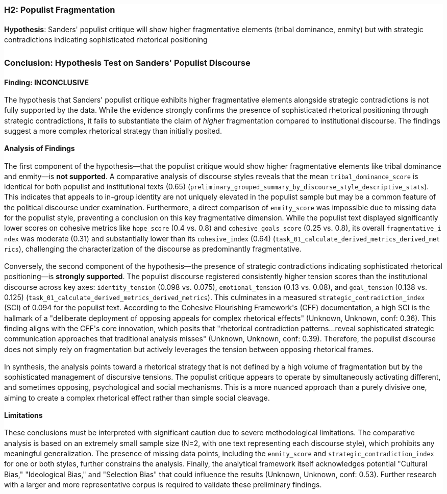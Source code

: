 ### H2: Populist Fragmentation

**Hypothesis**: Sanders' populist critique will show higher fragmentative elements (tribal dominance, enmity) but with strategic contradictions indicating sophisticated rhetorical positioning

### **Conclusion: Hypothesis Test on Sanders' Populist Discourse**

**Finding: INCONCLUSIVE**

The hypothesis that Sanders' populist critique exhibits higher fragmentative elements alongside strategic contradictions is not fully supported by the data. While the evidence strongly confirms the presence of sophisticated rhetorical positioning through strategic contradictions, it fails to substantiate the claim of *higher* fragmentation compared to institutional discourse. The findings suggest a more complex rhetorical strategy than initially posited.

**Analysis of Findings**

The first component of the hypothesis—that the populist critique would show higher fragmentative elements like tribal dominance and enmity—is **not supported**. A comparative analysis of discourse styles reveals that the mean `tribal_dominance_score` is identical for both populist and institutional texts (0.65) (`preliminary_grouped_summary_by_discourse_style_descriptive_stats`). This indicates that appeals to in-group identity are not uniquely elevated in the populist sample but may be a common feature of the political discourse under examination. Furthermore, a direct comparison of `enmity_score` was impossible due to missing data for the populist style, preventing a conclusion on this key fragmentative dimension. While the populist text displayed significantly lower scores on cohesive metrics like `hope_score` (0.4 vs. 0.8) and `cohesive_goals_score` (0.25 vs. 0.8), its overall `fragmentative_index` was moderate (0.31) and substantially lower than its `cohesive_index` (0.64) (`task_01_calculate_derived_metrics_derived_metrics`), challenging the characterization of the discourse as predominantly fragmentative.

Conversely, the second component of the hypothesis—the presence of strategic contradictions indicating sophisticated rhetorical positioning—is **strongly supported**. The populist discourse registered consistently higher tension scores than the institutional discourse across key axes: `identity_tension` (0.098 vs. 0.075), `emotional_tension` (0.13 vs. 0.08), and `goal_tension` (0.138 vs. 0.125) (`task_01_calculate_derived_metrics_derived_metrics`). This culminates in a measured `strategic_contradiction_index` (SCI) of 0.094 for the populist text. According to the Cohesive Flourishing Framework's (CFF) documentation, a high SCI is the hallmark of a "deliberate deployment of opposing appeals for complex rhetorical effects" (Unknown, Unknown, conf: 0.36). This finding aligns with the CFF's core innovation, which posits that "rhetorical contradiction patterns...reveal sophisticated strategic communication approaches that traditional analysis misses" (Unknown, Unknown, conf: 0.39). Therefore, the populist discourse does not simply rely on fragmentation but actively leverages the tension between opposing rhetorical frames.

In synthesis, the analysis points toward a rhetorical strategy that is not defined by a high volume of fragmentation but by the sophisticated management of discursive tensions. The populist critique appears to operate by simultaneously activating different, and sometimes opposing, psychological and social mechanisms. This is a more nuanced approach than a purely divisive one, aiming to create a complex rhetorical effect rather than simple social cleavage.

**Limitations**

These conclusions must be interpreted with significant caution due to severe methodological limitations. The comparative analysis is based on an extremely small sample size (N=2, with one text representing each discourse style), which prohibits any meaningful generalization. The presence of missing data points, including the `enmity_score` and `strategic_contradiction_index` for one or both styles, further constrains the analysis. Finally, the analytical framework itself acknowledges potential "Cultural Bias," "Ideological Bias," and "Selection Bias" that could influence the results (Unknown, Unknown, conf: 0.53). Further research with a larger and more representative corpus is required to validate these preliminary findings.
